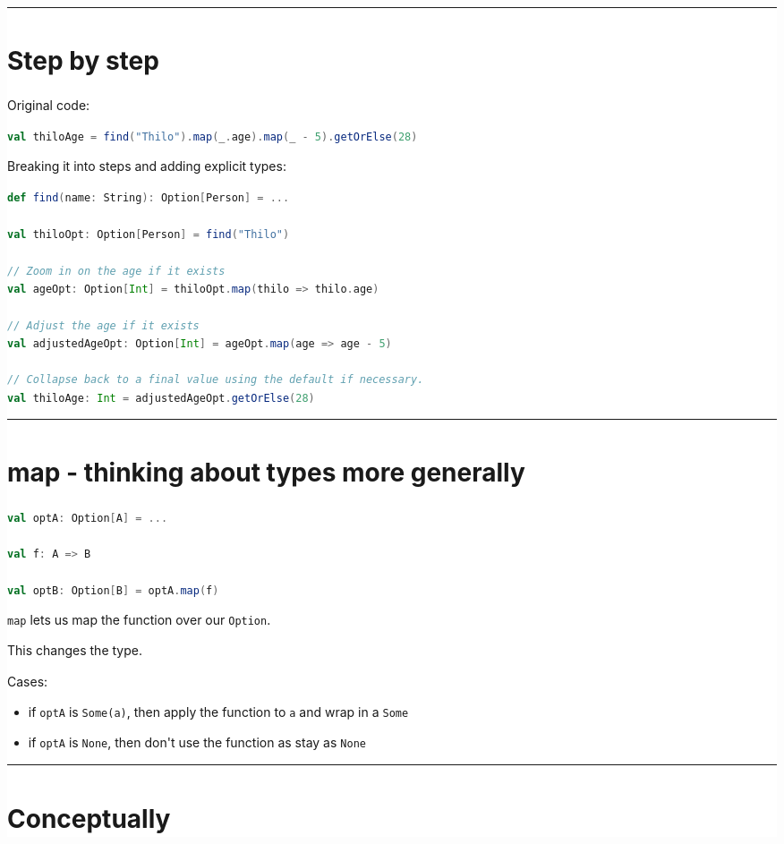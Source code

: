 
---

# Step by step

Original code:

```scala
val thiloAge = find("Thilo").map(_.age).map(_ - 5).getOrElse(28)
```

Breaking it into steps and adding explicit types:

```scala
def find(name: String): Option[Person] = ...

val thiloOpt: Option[Person] = find("Thilo")

// Zoom in on the age if it exists
val ageOpt: Option[Int] = thiloOpt.map(thilo => thilo.age)

// Adjust the age if it exists
val adjustedAgeOpt: Option[Int] = ageOpt.map(age => age - 5)

// Collapse back to a final value using the default if necessary.
val thiloAge: Int = adjustedAgeOpt.getOrElse(28)
```

---

# map - thinking about types more generally

```scala
val optA: Option[A] = ...

val f: A => B

val optB: Option[B] = optA.map(f)
```

`map` lets us map the function over our `Option`.

This changes the type.

Cases:

- if `optA` is `Some(a)`, then apply the function to `a` and wrap in a `Some`


- if `optA` is `None`, then don't use the function as stay as `None`

---

# Conceptually
